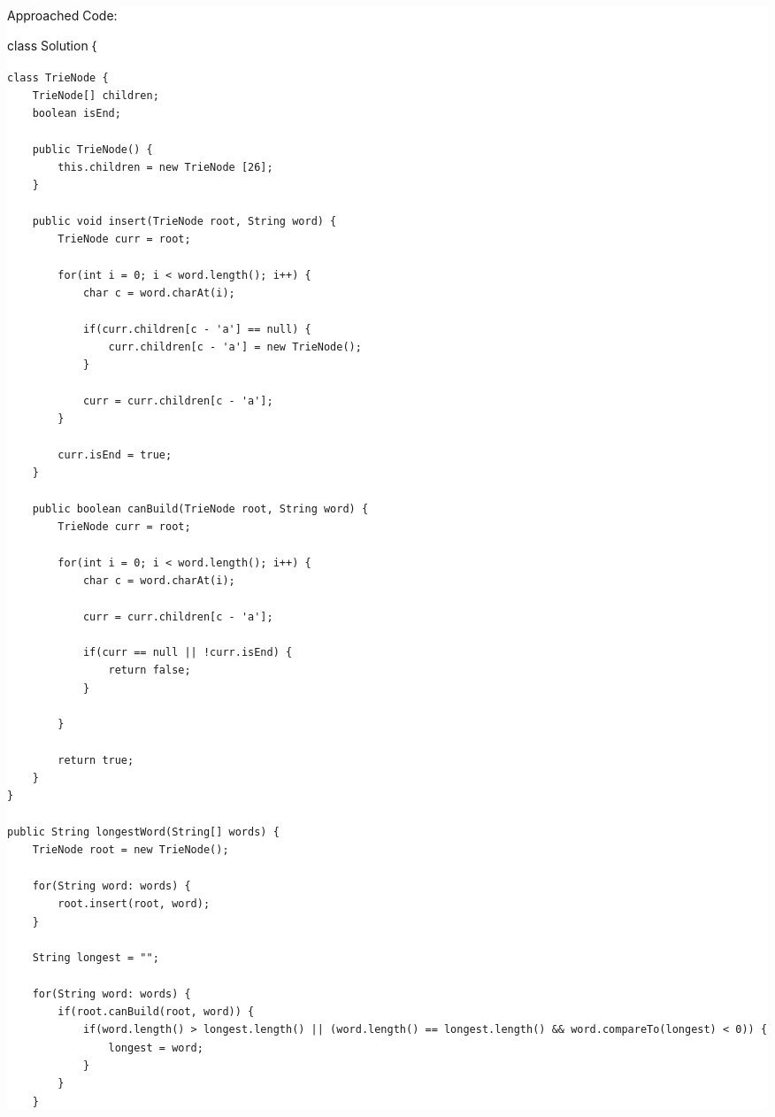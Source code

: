 Approached Code: 

class Solution {

    class TrieNode {
        TrieNode[] children;
        boolean isEnd;

        public TrieNode() {
            this.children = new TrieNode [26];
        }

        public void insert(TrieNode root, String word) {
            TrieNode curr = root;

            for(int i = 0; i < word.length(); i++) {
                char c = word.charAt(i);

                if(curr.children[c - 'a'] == null) {
                    curr.children[c - 'a'] = new TrieNode();
                }

                curr = curr.children[c - 'a'];
            }

            curr.isEnd = true;
        }

        public boolean canBuild(TrieNode root, String word) {
            TrieNode curr = root;

            for(int i = 0; i < word.length(); i++) {
                char c = word.charAt(i);

                curr = curr.children[c - 'a'];

                if(curr == null || !curr.isEnd) {
                    return false;
                }

            }

            return true;
        }
    }

    public String longestWord(String[] words) {
        TrieNode root = new TrieNode();

        for(String word: words) {
            root.insert(root, word);
        }

        String longest = "";

        for(String word: words) {
            if(root.canBuild(root, word)) {
                if(word.length() > longest.length() || (word.length() == longest.length() && word.compareTo(longest) < 0)) {
                    longest = word;
                }
            }
        }
